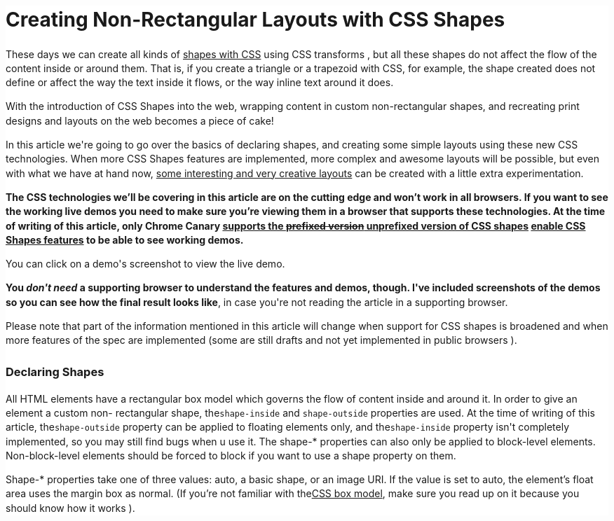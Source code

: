 # Creating Non-Rectangular Layouts with CSS Shapes

These days we can create all kinds of [shapes with CSS][1] using CSS transforms
, but all these shapes do not affect the flow of the content inside or around 
them. That is, if you create a triangle or a trapezoid with CSS, for example, 
the shape created does not define or affect the way the text inside it flows, or
the way inline text around it does.

With the introduction of CSS Shapes into the web, wrapping content in custom
non-rectangular shapes, and recreating print designs and layouts on the web 
becomes a piece of cake!

In this article we're going to go over the basics of declaring shapes, and
creating some simple layouts using these new CSS technologies. When more CSS 
Shapes features are implemented, more complex and awesome layouts will be 
possible, but even with what we have at hand now,
[some interesting and very creative layouts][2] can be created with a little
extra experimentation.

**The CSS technologies we’ll be covering in this article are on the cutting
edge and won’t work in all browsers. If you want to see the working live demos 
you need to make sure you’re viewing them in a browser that supports these 
technologies. At the time of writing of this article, only Chrome Canary
[supports the <strike>prefixed version</strike> unprefixed version of CSS shapes][3]
[enable CSS Shapes features][4] to be able to see working demos.**

You can click on a demo's screenshot to view the live demo.

**You *don't need* a supporting browser to understand the features and demos,
though. I've included screenshots of the demos so you can see how the final 
result looks like**, in case you're not reading the article in a supporting
browser.

Please note that part of the information mentioned in this article will change
when support for CSS shapes is broadened and when more features of the spec are 
implemented (some are still drafts and not yet implemented in public browsers
).

### Declaring Shapes

All HTML elements have a rectangular box model which governs the flow of
content inside and around it. In order to give an element a custom non-
rectangular shape, the`shape-inside` and `shape-outside` properties are used.
At the time of writing of this article, the`shape-outside` property can be
applied to floating elements only, and the`shape-inside` property isn't
completely implemented, so you may still find bugs when u use it. The shape-* 
properties can also only be applied to block-level elements. Non-block-level 
elements should be forced to block if you want to use a shape property on them.

Shape-* properties take one of three values: auto, a basic shape, or an image
URI. If the value is set to auto, the element’s float area uses the margin box 
as normal. (If you’re not familiar with the[CSS box model][5], make sure you
read up on it because you should know how it works
). 


 [1]: http://css-tricks.com/examples/ShapesOfCSS/
 [2]: http://blogs.adobe.com/webplatform/2013/10/23/css-shapes-visual-storytelling/
 [3]: https://src.chromium.org/viewvc/blink?revision=159989&view=revision
 [4]: http://html.adobe.com/webplatform/enable/
 [5]: http://www.w3.org/TR/2007/WD-css3-box-20070809/
 [6]: http://blogs.adobe.com/webplatform/2013/03/27/freeing-the-floats-of-the-future-from-the-tyranny-of-the-rectangle/
 [7]: http://www.w3.org/TR/css-shapes/#CSS3BOX
 [8]: http://www.w3.org/TR/css-shapes/
 [9]: img/shape-background.png
 [10]: img/box-model-background.png
 [11]: https://dvcs.w3.org/hg/FXTF/raw-file/default/masking/index.html
 [12]: http://codepen.io/SaraSoueidan/pen/ad12e1280e4b1c481faa3b82bd9a3263
 [13]: img/shapes_CSS2.1_MBP.png
 [14]: http://betravis.github.io/shape-tools/exclusion-punch/
 [15]: https://twitter.com/bear_travis
 [17]: img/demo-shape.png
 [18]: img/demo-screenshot-incomplete.png
 [19]: img/mask.png
 [22]: http://betravis.github.io/shape-tools
 [23]: http://betravis.github.io/shape-tools/polygon-drawing/
 [24]: https://twitter.com/razvancaliman
 [25]: https://www.youtube.com/watch?v=zsLwZhTSuQk&list=PL8rji95IPUUDu3puqqxWMKFXf-NQ4z7WE&index=11
 [28]: http://feeds.feedburner.com/sarasoueidan
 [29]: http://twitter.com/SaraSoueidan
 [30]: http://razvancaliman.com/